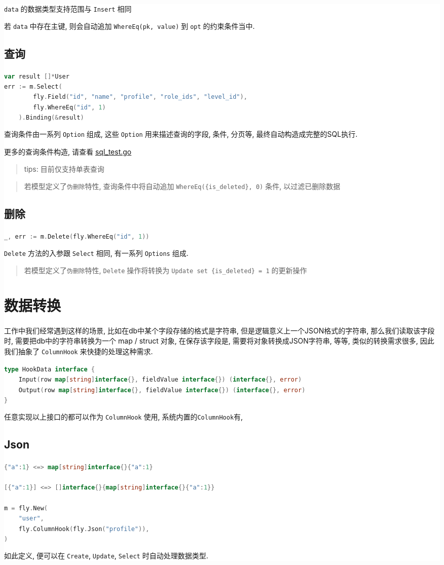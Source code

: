 `data` 的数据类型支持范围与 `Insert` 相同

若 `data` 中存在主键, 则会自动追加 `WhereEq(pk, value)` 到 `opt` 的约束条件当中.

## 查询

```go
var result []*User
err := m.Select(
        fly.Field("id", "name", "profile", "role_ids", "level_id"),
        fly.WhereEq("id", 1)
    ).Binding(&result)
```
查询条件由一系列 `Option` 组成, 这些 `Option` 用来描述查询的字段, 条件, 分页等, 最终自动构造成完整的SQL执行.

更多的查询条件构造, 请查看 [sql_test.go](https://github.com/daodao97/fly/blob/master/sql_test.go)

> tips: 目前仅支持单表查询

> 若模型定义了`伪删除`特性, 查询条件中将自动追加 `WhereEq({is_deleted}, 0)` 条件, 以过滤已删除数据
## 删除
```go
_, err := m.Delete(fly.WhereEq("id", 1))
```
`Delete` 方法的入参跟 `Select` 相同, 有一系列 `Options` 组成.

> 若模型定义了`伪删除`特性,  `Delete` 操作将转换为 `Update set {is_deleted} = 1` 的更新操作

# 数据转换
工作中我们经常遇到这样的场景, 比如在db中某个字段存储的格式是字符串, 但是逻辑意义上一个JSON格式的字符串, 那么我们读取该字段时,
需要把db中的字符串转换为一个 map / struct 对象, 在保存该字段是, 需要将对象转换成JSON字符串, 等等, 类似的转换需求很多,
因此我们抽象了 `ColumnHook` 来快捷的处理这种需求.

```go
type HookData interface {
	Input(row map[string]interface{}, fieldValue interface{}) (interface{}, error)
	Output(row map[string]interface{}, fieldValue interface{}) (interface{}, error)
}
```

任意实现以上接口的都可以作为 `ColumnHook` 使用, 系统内置的`ColumnHook`有,

## Json
```go
{"a":1} <=> map[string]interface{}{"a":1}

[{"a":1}] <=> []interface{}{map[string]interface{}{"a":1}}

m = fly.New(
    "user",
    fly.ColumnHook(fly.Json("profile")),
)
```
如此定义, 便可以在 `Create`, `Update`, `Select` 时自动处理数据类型.
